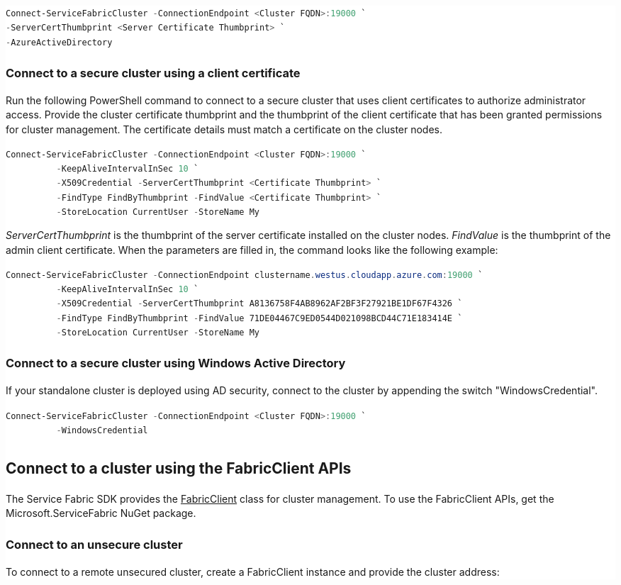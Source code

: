 ```powershell
Connect-ServiceFabricCluster -ConnectionEndpoint <Cluster FQDN>:19000 `
-ServerCertThumbprint <Server Certificate Thumbprint> `
-AzureActiveDirectory
```

### Connect to a secure cluster using a client certificate
Run the following PowerShell command to connect to a secure cluster that uses client certificates to authorize administrator access. Provide the cluster certificate thumbprint and the thumbprint of the client certificate that has been granted permissions for cluster management. The certificate details must match a certificate on the cluster nodes.

```powershell
Connect-ServiceFabricCluster -ConnectionEndpoint <Cluster FQDN>:19000 `
          -KeepAliveIntervalInSec 10 `
          -X509Credential -ServerCertThumbprint <Certificate Thumbprint> `
          -FindType FindByThumbprint -FindValue <Certificate Thumbprint> `
          -StoreLocation CurrentUser -StoreName My
```

*ServerCertThumbprint* is the thumbprint of the server certificate installed on the cluster nodes. *FindValue* is the thumbprint of the admin client certificate.
When the parameters are filled in, the command looks like the following example: 

```powershell
Connect-ServiceFabricCluster -ConnectionEndpoint clustername.westus.cloudapp.azure.com:19000 `
          -KeepAliveIntervalInSec 10 `
          -X509Credential -ServerCertThumbprint A8136758F4AB8962AF2BF3F27921BE1DF67F4326 `
          -FindType FindByThumbprint -FindValue 71DE04467C9ED0544D021098BCD44C71E183414E `
          -StoreLocation CurrentUser -StoreName My
```

### Connect to a secure cluster using Windows Active Directory
If your standalone cluster is deployed using AD security, connect to the cluster by appending the switch "WindowsCredential".

```powershell
Connect-ServiceFabricCluster -ConnectionEndpoint <Cluster FQDN>:19000 `
          -WindowsCredential
```

<a id="connectsecureclusterfabricclient"></a>

## Connect to a cluster using the FabricClient APIs
The Service Fabric SDK provides the [FabricClient](https://docs.microsoft.com/dotnet/api/system.fabric.fabricclient) class for cluster management. To use the FabricClient APIs, get the Microsoft.ServiceFabric NuGet package.

### Connect to an unsecure cluster

To connect to a remote unsecured cluster, create a FabricClient instance and provide the cluster address:
